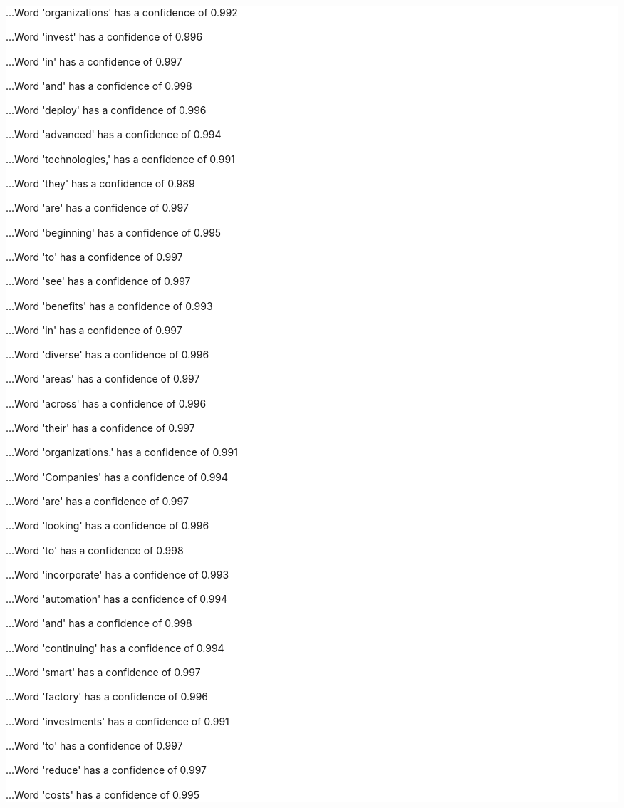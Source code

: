 ...Word 'organizations' has a confidence of 0.992

...Word 'invest' has a confidence of 0.996

...Word 'in' has a confidence of 0.997

...Word 'and' has a confidence of 0.998

...Word 'deploy' has a confidence of 0.996

...Word 'advanced' has a confidence of 0.994

...Word 'technologies,' has a confidence of 0.991

...Word 'they' has a confidence of 0.989

...Word 'are' has a confidence of 0.997

...Word 'beginning' has a confidence of 0.995

...Word 'to' has a confidence of 0.997

...Word 'see' has a confidence of 0.997

...Word 'benefits' has a confidence of 0.993

...Word 'in' has a confidence of 0.997

...Word 'diverse' has a confidence of 0.996

...Word 'areas' has a confidence of 0.997

...Word 'across' has a confidence of 0.996

...Word 'their' has a confidence of 0.997

...Word 'organizations.' has a confidence of 0.991

...Word 'Companies' has a confidence of 0.994

...Word 'are' has a confidence of 0.997

...Word 'looking' has a confidence of 0.996

...Word 'to' has a confidence of 0.998

...Word 'incorporate' has a confidence of 0.993

...Word 'automation' has a confidence of 0.994

...Word 'and' has a confidence of 0.998

...Word 'continuing' has a confidence of 0.994

...Word 'smart' has a confidence of 0.997

...Word 'factory' has a confidence of 0.996

...Word 'investments' has a confidence of 0.991

...Word 'to' has a confidence of 0.997

...Word 'reduce' has a confidence of 0.997

...Word 'costs' has a confidence of 0.995
